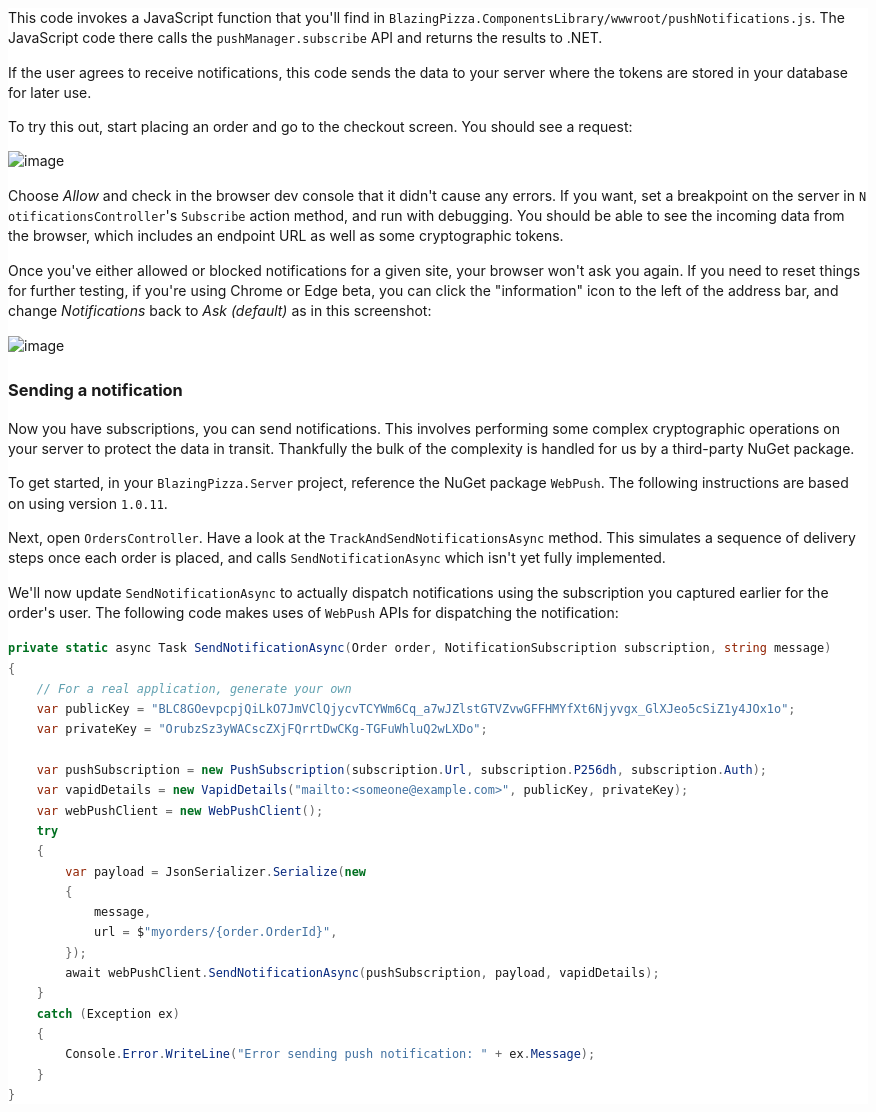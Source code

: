 This code invokes a JavaScript function that you'll find in `BlazingPizza.ComponentsLibrary/wwwroot/pushNotifications.js`. The JavaScript code there calls the `pushManager.subscribe` API and returns the results to .NET.

If the user agrees to receive notifications, this code sends the data to your server where the tokens are stored in your database for later use.

To try this out, start placing an order and go to the checkout screen. You should see a request:

![image](https://user-images.githubusercontent.com/1101362/66354176-eed8eb80-e95b-11e9-9799-b4eba6410971.png)

Choose *Allow* and check in the browser dev console that it didn't cause any errors. If you want, set a breakpoint on the server in `NotificationsController`'s `Subscribe` action method, and run with debugging. You should be able to see the incoming data from the browser, which includes an endpoint URL as well as some cryptographic tokens.

Once you've either allowed or blocked notifications for a given site, your browser won't ask you again. If you need to reset things for further testing, if you're using Chrome or Edge beta, you can click the "information" icon to the left of the address bar, and change *Notifications* back to *Ask (default)* as in this screenshot:

![image](https://user-images.githubusercontent.com/1101362/66354317-58f19080-e95c-11e9-8c24-dfa2d19b45f6.png)

### Sending a notification

Now you have subscriptions, you can send notifications. This involves performing some complex cryptographic operations on your server to protect the data in transit. Thankfully the bulk of the complexity is handled for us by a third-party NuGet package.

To get started, in your `BlazingPizza.Server` project, reference the NuGet package `WebPush`. The following instructions are based on using version `1.0.11`.

Next, open `OrdersController`. Have a look at the `TrackAndSendNotificationsAsync` method. This simulates a sequence of delivery steps once each order is placed, and calls `SendNotificationAsync` which isn't yet fully implemented.

We'll now update `SendNotificationAsync` to actually dispatch notifications using the subscription you captured earlier for the order's user. The following code makes uses of `WebPush` APIs for dispatching the notification:

```cs
private static async Task SendNotificationAsync(Order order, NotificationSubscription subscription, string message)
{
    // For a real application, generate your own
    var publicKey = "BLC8GOevpcpjQiLkO7JmVClQjycvTCYWm6Cq_a7wJZlstGTVZvwGFFHMYfXt6Njyvgx_GlXJeo5cSiZ1y4JOx1o";
    var privateKey = "OrubzSz3yWACscZXjFQrrtDwCKg-TGFuWhluQ2wLXDo";

    var pushSubscription = new PushSubscription(subscription.Url, subscription.P256dh, subscription.Auth);
    var vapidDetails = new VapidDetails("mailto:<someone@example.com>", publicKey, privateKey);
    var webPushClient = new WebPushClient();
    try
    {
        var payload = JsonSerializer.Serialize(new
        {
            message,
            url = $"myorders/{order.OrderId}",
        });
        await webPushClient.SendNotificationAsync(pushSubscription, payload, vapidDetails);
    }
    catch (Exception ex)
    {
        Console.Error.WriteLine("Error sending push notification: " + ex.Message);
    }
}
```